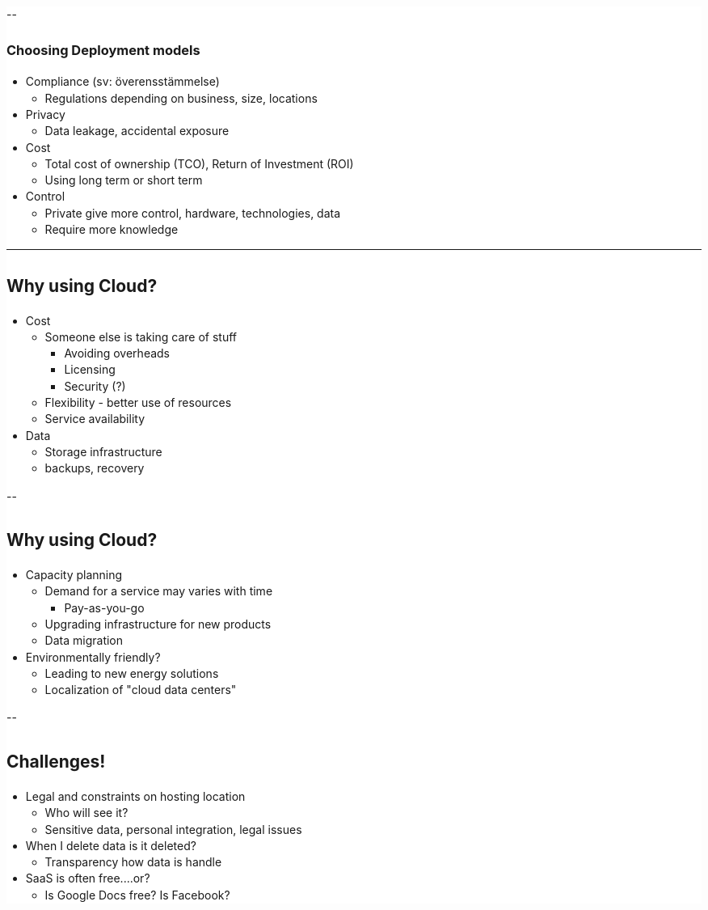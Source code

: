 
--
### Choosing Deployment models
* Compliance (sv: överensstämmelse)
  * Regulations depending on business, size, locations
* Privacy
  * Data leakage, accidental exposure
* Cost
  * Total cost of ownership (TCO), Return of Investment (ROI)
  * Using long term or short term
* Control
  * Private give more control, hardware, technologies, data
  * Require more knowledge 


---
## Why using Cloud?
* Cost
  * Someone else is taking care of stuff
    * Avoiding overheads
    * Licensing
    * Security (?)
  * Flexibility - better use of resources
  * Service availability
* Data
  * Storage infrastructure
  * backups, recovery


--
## Why using Cloud?
* Capacity planning
  * Demand for a service may varies with time
    * Pay-as-you-go
  * Upgrading infrastructure for new products
  * Data migration
* Environmentally friendly?
  * Leading to new energy solutions
  * Localization of "cloud data centers"


--

## Challenges!
* Legal and constraints on hosting location
  * Who will see it?
  * Sensitive data, personal integration, legal issues
* When I delete data is it deleted?
  * Transparency how data is handle
* SaaS is often free....or?
  * Is Google Docs free? Is Facebook?
